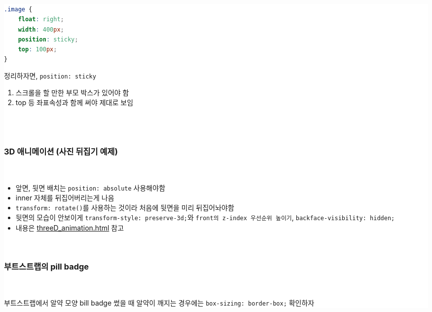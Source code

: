 ```css
.image {
    float: right;
    width: 400px;
    position: sticky;
    top: 100px;
}
```

정리하자면, `position: sticky` <br>

1. 스크롤을 할 만한 부모 박스가 있어야 함
2. top 등 좌표속성과 함께 써야 제대로 보임

<br><br>

### 3D 애니메이션 (사진 뒤집기 예제)

<br>

-   앞면, 뒷면 배치는 `position: absolute` 사용해야함
-   inner 자체를 뒤집어버리는게 나음
-   `transform: rotate()`를 사용하는 것이라 처음에 뒷면을 미리 뒤집어놔야함
-   뒷면의 모습이 안보이게 `transform-style: preserve-3d;`와 `front의 z-index 우선순위 높이기`, `backface-visibility: hidden;`
-   내용은 [threeD_animation.html](https://github.com/Shin-Jae-Yoon/TIL/blob/master/Language/html_css/lecture/codding_apple/%EA%B3%A0%EA%B8%89%EB%AA%A8%EB%93%88/threeD_animation.html) 참고

<br>

### 부트스트랩의 pill badge

<br>

부트스트랩에서 알약 모양 bill badge 썼을 때 알약이 깨지는 경우에는 `box-sizing: border-box;` 확인하자

